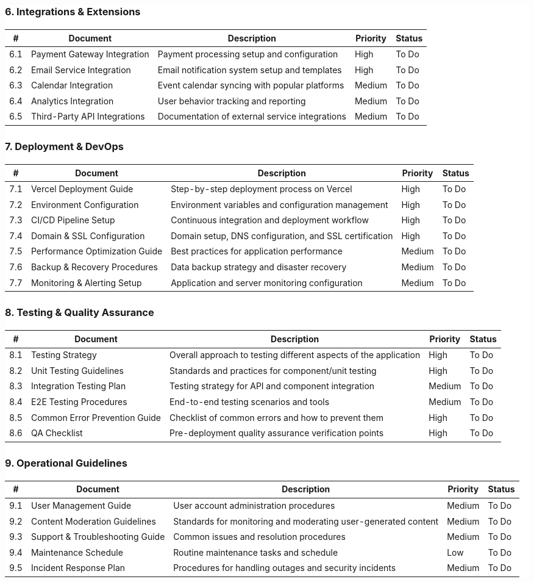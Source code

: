 ### 6. Integrations & Extensions

| #   | Document                     | Description                                    | Priority | Status |
| --- | ---------------------------- | ---------------------------------------------- | -------- | ------ |
| 6.1 | Payment Gateway Integration  | Payment processing setup and configuration     | High     | To Do  |
| 6.2 | Email Service Integration    | Email notification system setup and templates  | High     | To Do  |
| 6.3 | Calendar Integration         | Event calendar syncing with popular platforms  | Medium   | To Do  |
| 6.4 | Analytics Integration        | User behavior tracking and reporting           | Medium   | To Do  |
| 6.5 | Third-Party API Integrations | Documentation of external service integrations | Medium   | To Do  |

### 7. Deployment & DevOps

| #   | Document                       | Description                                            | Priority | Status |
| --- | ------------------------------ | ------------------------------------------------------ | -------- | ------ |
| 7.1 | Vercel Deployment Guide        | Step-by-step deployment process on Vercel              | High     | To Do  |
| 7.2 | Environment Configuration      | Environment variables and configuration management     | High     | To Do  |
| 7.3 | CI/CD Pipeline Setup           | Continuous integration and deployment workflow         | High     | To Do  |
| 7.4 | Domain & SSL Configuration     | Domain setup, DNS configuration, and SSL certification | High     | To Do  |
| 7.5 | Performance Optimization Guide | Best practices for application performance             | Medium   | To Do  |
| 7.6 | Backup & Recovery Procedures   | Data backup strategy and disaster recovery             | Medium   | To Do  |
| 7.7 | Monitoring & Alerting Setup    | Application and server monitoring configuration        | Medium   | To Do  |

### 8. Testing & Quality Assurance

| #   | Document                      | Description                                                      | Priority | Status |
| --- | ----------------------------- | ---------------------------------------------------------------- | -------- | ------ |
| 8.1 | Testing Strategy              | Overall approach to testing different aspects of the application | High     | To Do  |
| 8.2 | Unit Testing Guidelines       | Standards and practices for component/unit testing               | High     | To Do  |
| 8.3 | Integration Testing Plan      | Testing strategy for API and component integration               | Medium   | To Do  |
| 8.4 | E2E Testing Procedures        | End-to-end testing scenarios and tools                           | Medium   | To Do  |
| 8.5 | Common Error Prevention Guide | Checklist of common errors and how to prevent them               | High     | To Do  |
| 8.6 | QA Checklist                  | Pre-deployment quality assurance verification points             | High     | To Do  |

### 9. Operational Guidelines

| #   | Document                        | Description                                                    | Priority | Status |
| --- | ------------------------------- | -------------------------------------------------------------- | -------- | ------ |
| 9.1 | User Management Guide           | User account administration procedures                         | Medium   | To Do  |
| 9.2 | Content Moderation Guidelines   | Standards for monitoring and moderating user-generated content | Medium   | To Do  |
| 9.3 | Support & Troubleshooting Guide | Common issues and resolution procedures                        | Medium   | To Do  |
| 9.4 | Maintenance Schedule            | Routine maintenance tasks and schedule                         | Low      | To Do  |
| 9.5 | Incident Response Plan          | Procedures for handling outages and security incidents         | Medium   | To Do  |
